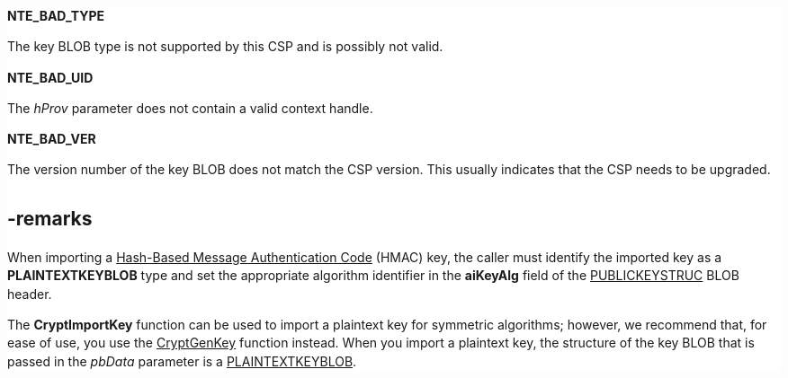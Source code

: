</td>
</tr>
<tr>
<td width="40%">
<dl>
<dt><b>NTE_BAD_TYPE</b></dt>
</dl>
</td>
<td width="60%">
The key BLOB type is not supported by this CSP and is possibly not valid.

</td>
</tr>
<tr>
<td width="40%">
<dl>
<dt><b>NTE_BAD_UID</b></dt>
</dl>
</td>
<td width="60%">
The <i>hProv</i> parameter does not contain a valid context handle.

</td>
</tr>
<tr>
<td width="40%">
<dl>
<dt><b>NTE_BAD_VER</b></dt>
</dl>
</td>
<td width="60%">
The version number of the key BLOB does not match the CSP version. This usually indicates that the CSP needs to be upgraded.

</td>
</tr>
</table>
 




## -remarks



When importing a <a href="https://msdn.microsoft.com/4165b820-30fc-477e-a690-81109f161323">Hash-Based Message Authentication Code</a> (HMAC) key, the caller must identify the imported key as a <b>PLAINTEXTKEYBLOB</b> type and set the appropriate algorithm identifier in the <b>aiKeyAlg</b> field of the <a href="https://msdn.microsoft.com/99d41222-b4ca-40f3-a240-52b0a9b3a9aa">PUBLICKEYSTRUC</a> BLOB header.

The <b>CryptImportKey</b> function can be used to import a plaintext key for symmetric algorithms; however, we recommend that, for ease of use, you use the <a href="https://msdn.microsoft.com/b65dd856-2dfa-4cda-9b2f-b32f3c291470">CryptGenKey</a> function instead. When you import a plaintext key, the structure of the key BLOB that is passed in the <i>pbData</i> parameter is a <a href="https://msdn.microsoft.com/69FE94D0-8FB5-4EFE-BD84-64B439B3ADE8">PLAINTEXTKEYBLOB</a>.
